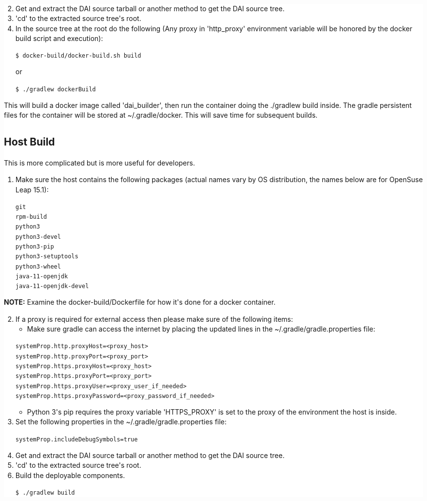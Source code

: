 2. Get and extract the DAI source tarball or another method to get the DAI
     source tree.
3. 'cd' to the extracted source tree's root.
4. In the source tree at the root do the following (Any proxy in
     'http_proxy' environment variable will be honored by the docker build
      script and execution):
    ```bash
    $ docker-build/docker-build.sh build
    ```
    or
    ```bash
    $ ./gradlew dockerBuild
    ```

This will build a docker image called 'dai_builder', then run the
container doing the ./gradlew build inside. The gradle persistent files
for the container will be stored at ~/.gradle/docker. This will save time
for subsequent builds.

Host Build
------------------------------------------------------------------------------
This is more complicated but is more useful for developers.
1. Make sure the host contains the following packages (actual names vary by
     OS distribution, the names below are for OpenSuse Leap 15.1):
    ```
    git
    rpm-build
    python3
    python3-devel
    python3-pip
    python3-setuptools
    python3-wheel
    java-11-openjdk
    java-11-openjdk-devel
    ```
__NOTE:__ Examine the docker-build/Dockerfile for how it's done for a docker
    container.

2. If a proxy is required for external access then please make sure of the
     following items:
    * Make sure gradle can access the internet by placing the updated lines
         in the ~/.gradle/gradle.properties file:
    ```
    systemProp.http.proxyHost=<proxy_host>
    systemProp.http.proxyPort=<proxy_port>
    systemProp.https.proxyHost=<proxy_host>
    systemProp.https.proxyPort=<proxy_port>
    systemProp.https.proxyUser=<proxy_user_if_needed>
    systemProp.https.proxyPassword=<proxy_password_if_needed>
    ```
    * Python 3's pip requires the proxy variable 'HTTPS_PROXY' is set to
        the proxy of the environment the host is inside.
3. Set the following properties in the ~/.gradle/gradle.properties file:
    ```
    systemProp.includeDebugSymbols=true
    ```
4. Get and extract the DAI source tarball or another method to get the DAI
  source tree.
5. 'cd' to the extracted source tree's root.
6. Build the deployable components.
    ```bash
    $ ./gradlew build
    ```
